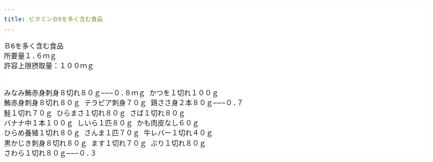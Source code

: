 ```yaml
---
title: ビタミンＢ6を多く含む食品
---
```


<BODY BGCOLOR="#99CCCC">
<PRE>
Ｂ6を多く含む食品
所要量１.６ｍｇ
許容上限摂取量：１００ｍｇ

みなみ鮪赤身刺身８切れ８０ｇ−−−０.８ｍｇ
かつを１切れ１００ｇ
鮪赤身刺身８切れ８０ｇ
テラピア刺身７０ｇ
鶏ささ身２本８０ｇ−−−０.７
鮭１切れ７０ｇ
ひらまさ１切れ８０ｇ
さば１切れ８０ｇ
バナナ中１本１００ｇ
しいら１匹８０ｇ
かも肉皮なし６０ｇ
ひらめ養殖１切れ８０ｇ
さんま１匹７０ｇ
牛レバー１切れ４０ｇ
黒かじき刺身８切れ８０ｇ
ます１切れ７０ｇ
ぶり１切れ８０ｇ
さわら１切れ８０ｇ−−−０.３
</PRE>

